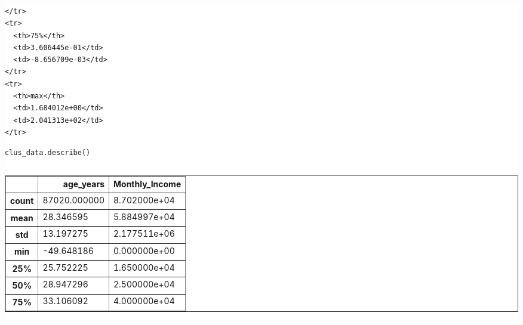     </tr>
    <tr>
      <th>75%</th>
      <td>3.606445e-01</td>
      <td>-8.656709e-03</td>
    </tr>
    <tr>
      <th>max</th>
      <td>1.684012e+00</td>
      <td>2.041313e+02</td>
    </tr>
  </tbody>
</table>
</div>




    clus_data.describe()




<div style="max-height:1000px;max-width:1500px;overflow:auto;">
<table border="1" class="dataframe">
  <thead>
    <tr style="text-align: right;">
      <th></th>
      <th>age_years</th>
      <th>Monthly_Income</th>
    </tr>
  </thead>
  <tbody>
    <tr>
      <th>count</th>
      <td>87020.000000</td>
      <td>8.702000e+04</td>
    </tr>
    <tr>
      <th>mean</th>
      <td>28.346595</td>
      <td>5.884997e+04</td>
    </tr>
    <tr>
      <th>std</th>
      <td>13.197275</td>
      <td>2.177511e+06</td>
    </tr>
    <tr>
      <th>min</th>
      <td>-49.648186</td>
      <td>0.000000e+00</td>
    </tr>
    <tr>
      <th>25%</th>
      <td>25.752225</td>
      <td>1.650000e+04</td>
    </tr>
    <tr>
      <th>50%</th>
      <td>28.947296</td>
      <td>2.500000e+04</td>
    </tr>
    <tr>
      <th>75%</th>
      <td>33.106092</td>
      <td>4.000000e+04</td>